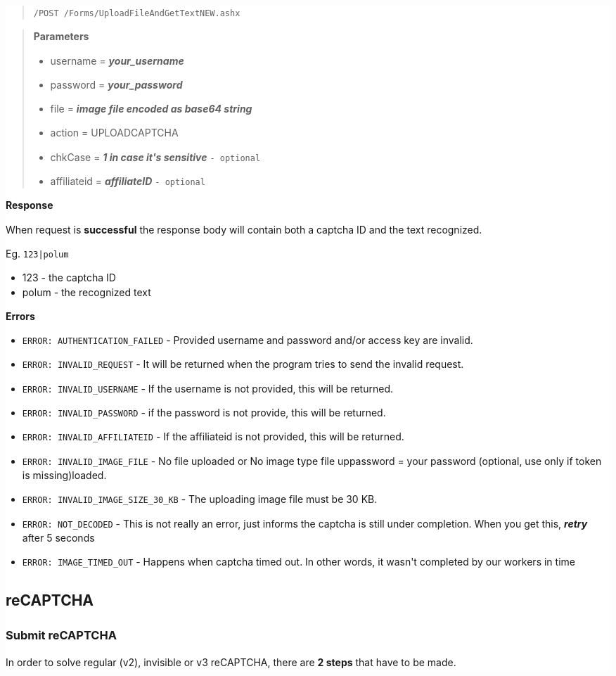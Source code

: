 >```/POST /Forms/UploadFileAndGetTextNEW.ashx```

> **Parameters**
> 
> - username = ***your_username***
>
> - password = ***your_password***
>
> - file = ***image file encoded as base64 string***
>
> - action = UPLOADCAPTCHA
>
> - chkCase = ***1 in case it's sensitive*** ```- optional```
>
> - affiliateid = ***affiliateID*** ```- optional```


**Response**

When request is **successful** the response body will contain both a captcha ID and the text recognized.

Eg.  ```123|polum```

- 123 - the captcha ID
- polum - the recognized text

**Errors**

- ```ERROR: AUTHENTICATION_FAILED``` - Provided username and password and/or access key are invalid.

- ```ERROR: INVALID_REQUEST``` - It will be returned when the program tries to send the invalid request.

- ```ERROR: INVALID_USERNAME``` - If the username is not provided, this will be returned.

- ```ERROR: INVALID_PASSWORD``` - if the password is not provide, this will be returned.

- ```ERROR: INVALID_AFFILIATEID``` - If the affiliateid is not provided, this will be returned.

- ```ERROR: INVALID_IMAGE_FILE``` - No file uploaded or No image type file uppassword = your password (optional, use only if token is missing)loaded.

- ```ERROR: INVALID_IMAGE_SIZE_30_KB``` - The uploading image file must be 30 KB.

- ```ERROR: NOT_DECODED``` - This is not really an error, just informs the captcha is still under completion. When you get this, ***retry*** after 5 seconds

- ```ERROR: IMAGE_TIMED_OUT``` - Happens when captcha timed out. In other words, it wasn't completed by our workers in time


## reCAPTCHA

### Submit reCAPTCHA

In order to solve regular (v2), invisible or v3 reCAPTCHA, there are **2 steps** that have to be made.
